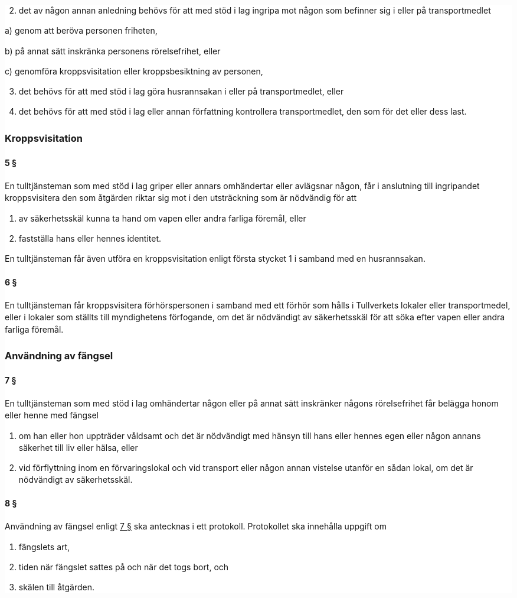 2. det av någon annan anledning behövs för att med stöd i lag ingripa mot någon som befinner sig i eller på transportmedlet

a) genom att beröva personen friheten,

b) på annat sätt inskränka personens rörelsefrihet, eller

c) genomföra kroppsvisitation eller kroppsbesiktning av personen,

3. det behövs för att med stöd i lag göra husrannsakan i eller på transportmedlet, eller

4. det behövs för att med stöd i lag eller annan författning kontrollera transportmedlet, den som för det eller dess last.

### Kroppsvisitation

#### 5 §

En tulltjänsteman som med stöd i lag griper eller annars omhändertar eller avlägsnar någon, får i anslutning till ingripandet kroppsvisitera den som åtgärden riktar sig mot i den utsträckning som är nödvändig för att

1. av säkerhetsskäl kunna ta hand om vapen eller andra farliga föremål, eller

2. fastställa hans eller hennes identitet.

En tulltjänsteman får även utföra en kroppsvisitation enligt första stycket 1 i samband med en husrannsakan.

#### 6 §

En tulltjänsteman får kroppsvisitera förhörspersonen i samband med ett förhör som hålls i Tullverkets lokaler eller transportmedel, eller i lokaler som ställts till myndighetens förfogande, om det är nödvändigt av säkerhetsskäl för att söka efter vapen eller andra farliga föremål.

### Användning av fängsel

#### 7 §

En tulltjänsteman som med stöd i lag omhändertar någon eller på annat sätt inskränker någons rörelsefrihet får belägga honom eller henne med fängsel

1. om han eller hon uppträder våldsamt och det är nödvändigt med hänsyn till hans eller hennes egen eller någon annans säkerhet till liv eller hälsa, eller

2. vid förflyttning inom en förvaringslokal och vid transport eller någon annan vistelse utanför en sådan lokal, om det är nödvändigt av säkerhetsskäl.

#### 8 §

Användning av fängsel enligt [7 §](#kap2.7) ska antecknas i ett protokoll. Protokollet ska innehålla uppgift om

1. fängslets art,

2. tiden när fängslet sattes på och när det togs bort, och

3. skälen till åtgärden.
